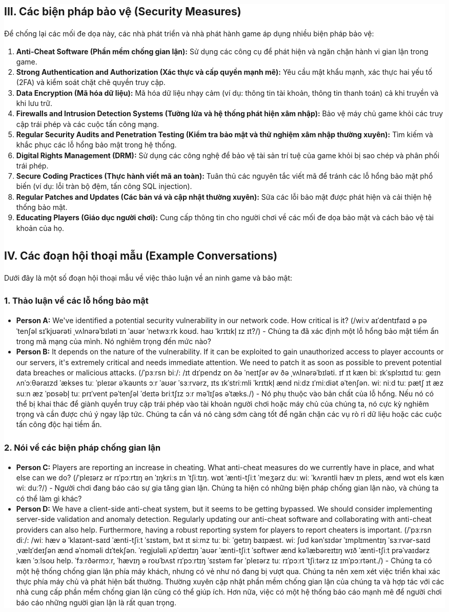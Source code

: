 ## III. Các biện pháp bảo vệ (Security Measures)

Để chống lại các mối đe dọa này, các nhà phát triển và nhà phát hành game áp dụng nhiều biện pháp bảo vệ:

1.  **Anti-Cheat Software (Phần mềm chống gian lận):** Sử dụng các công cụ để phát hiện và ngăn chặn hành vi gian lận trong game.
2.  **Strong Authentication and Authorization (Xác thực và cấp quyền mạnh mẽ):** Yêu cầu mật khẩu mạnh, xác thực hai yếu tố (2FA) và kiểm soát chặt chẽ quyền truy cập.
3.  **Data Encryption (Mã hóa dữ liệu):** Mã hóa dữ liệu nhạy cảm (ví dụ: thông tin tài khoản, thông tin thanh toán) cả khi truyền và khi lưu trữ.
4.  **Firewalls and Intrusion Detection Systems (Tường lửa và hệ thống phát hiện xâm nhập):** Bảo vệ máy chủ game khỏi các truy cập trái phép và các cuộc tấn công mạng.
5.  **Regular Security Audits and Penetration Testing (Kiểm tra bảo mật và thử nghiệm xâm nhập thường xuyên):** Tìm kiếm và khắc phục các lỗ hổng bảo mật trong hệ thống.
6.  **Digital Rights Management (DRM):** Sử dụng các công nghệ để bảo vệ tài sản trí tuệ của game khỏi bị sao chép và phân phối trái phép.
7.  **Secure Coding Practices (Thực hành viết mã an toàn):** Tuân thủ các nguyên tắc viết mã để tránh các lỗ hổng bảo mật phổ biến (ví dụ: lỗi tràn bộ đệm, tấn công SQL injection).
8.  **Regular Patches and Updates (Các bản vá và cập nhật thường xuyên):** Sửa các lỗi bảo mật được phát hiện và cải thiện hệ thống bảo mật.
9.  **Educating Players (Giáo dục người chơi):** Cung cấp thông tin cho người chơi về các mối đe dọa bảo mật và cách bảo vệ tài khoản của họ.

## IV. Các đoạn hội thoại mẫu (Example Conversations)

Dưới đây là một số đoạn hội thoại mẫu về việc thảo luận về an ninh game và bảo mật:

### 1. Thảo luận về các lỗ hổng bảo mật

* **Person A:** We've identified a potential security vulnerability in our network code. How critical is it? (/wiːv aɪˈdentɪfaɪd ə pəˈtenʃəl sɪˈkjʊərəti ˌvʌlnərəˈbɪləti ɪn ˈaʊər ˈnetwɜːrk koʊd. haʊ ˈkrɪtɪkl̩ ɪz ɪt?/) - Chúng ta đã xác định một lỗ hổng bảo mật tiềm ẩn trong mã mạng của mình. Nó nghiêm trọng đến mức nào?
* **Person B:** It depends on the nature of the vulnerability. If it can be exploited to gain unauthorized access to player accounts or our servers, it's extremely critical and needs immediate attention. We need to patch it as soon as possible to prevent potential data breaches or malicious attacks. (/ˈpɜːrsn biː/: /ɪt dɪˈpendz ɒn ðə ˈneɪtʃər əv ðə ˌvʌlnərəˈbɪləti. ɪf ɪt kæn biː ɪkˈsplɔɪtɪd tuː ɡeɪn ʌnˈɔːθəraɪzd ˈækses tuː ˈpleɪər əˈkaʊnts ɔːr ˈaʊər ˈsɜːrvərz, ɪts ɪkˈstriːmli ˈkrɪtɪkl̩ ænd niːdz ɪˈmiːdiət əˈtenʃən. wiː niːd tuː pætʃ ɪt æz suːn æz ˈpɒsəbl̩ tuː prɪˈvent pəˈtenʃəl ˈdeɪtə briːtʃɪz ɔːr məˈlɪʃəs əˈtæks./) - Nó phụ thuộc vào bản chất của lỗ hổng. Nếu nó có thể bị khai thác để giành quyền truy cập trái phép vào tài khoản người chơi hoặc máy chủ của chúng ta, nó cực kỳ nghiêm trọng và cần được chú ý ngay lập tức. Chúng ta cần vá nó càng sớm càng tốt để ngăn chặn các vụ rò rỉ dữ liệu hoặc các cuộc tấn công độc hại tiềm ẩn.

### 2. Nói về các biện pháp chống gian lận

* **Person C:** Players are reporting an increase in cheating. What anti-cheat measures do we currently have in place, and what else can we do? (/ˈpleɪərz ər rɪˈpɔːrtɪŋ ən ˈɪŋkriːs ɪn ˈtʃiːtɪŋ. wɒt ˈænti-tʃiːt ˈmeʒərz duː wiː ˈkʌrəntli hæv ɪn pleɪs, ænd wɒt els kæn wiː duː?/) - Người chơi đang báo cáo sự gia tăng gian lận. Chúng ta hiện có những biện pháp chống gian lận nào, và chúng ta có thể làm gì khác?
* **Person D:** We have a client-side anti-cheat system, but it seems to be getting bypassed. We should consider implementing server-side validation and anomaly detection. Regularly updating our anti-cheat software and collaborating with anti-cheat providers can also help. Furthermore, having a robust reporting system for players to report cheaters is important. (/ˈpɜːrsn diː/: /wiː hæv ə ˈklaɪənt-saɪd ˈænti-tʃiːt ˈsɪstəm, bʌt ɪt siːmz tuː biː ˈɡetɪŋ baɪpæst. wiː ʃʊd kənˈsɪdər ˈɪmplɪmentɪŋ ˈsɜːrvər-saɪd ˌvælɪˈdeɪʃən ænd əˈnɒməli dɪˈtekʃən. ˈreɡjʊləli ʌpˈdeɪtɪŋ ˈaʊər ˈænti-tʃiːt ˈsɒftwer ænd kəˈlæbəreɪtɪŋ wɪð ˈænti-tʃiːt prəˈvaɪdərz kæn ˈɔːlsoʊ help. ˈfɜːrðərmɔːr, ˈhævɪŋ ə roʊˈbʌst rɪˈpɔːrtɪŋ ˈsɪstəm fər ˈpleɪərz tuː rɪˈpɔːrt ˈtʃiːtərz ɪz ɪmˈpɔːrtənt./) - Chúng ta có một hệ thống chống gian lận phía máy khách, nhưng có vẻ như nó đang bị vượt qua. Chúng ta nên xem xét việc triển khai xác thực phía máy chủ và phát hiện bất thường. Thường xuyên cập nhật phần mềm chống gian lận của chúng ta và hợp tác với các nhà cung cấp phần mềm chống gian lận cũng có thể giúp ích. Hơn nữa, việc có một hệ thống báo cáo mạnh mẽ để người chơi báo cáo những người gian lận là rất quan trọng.
